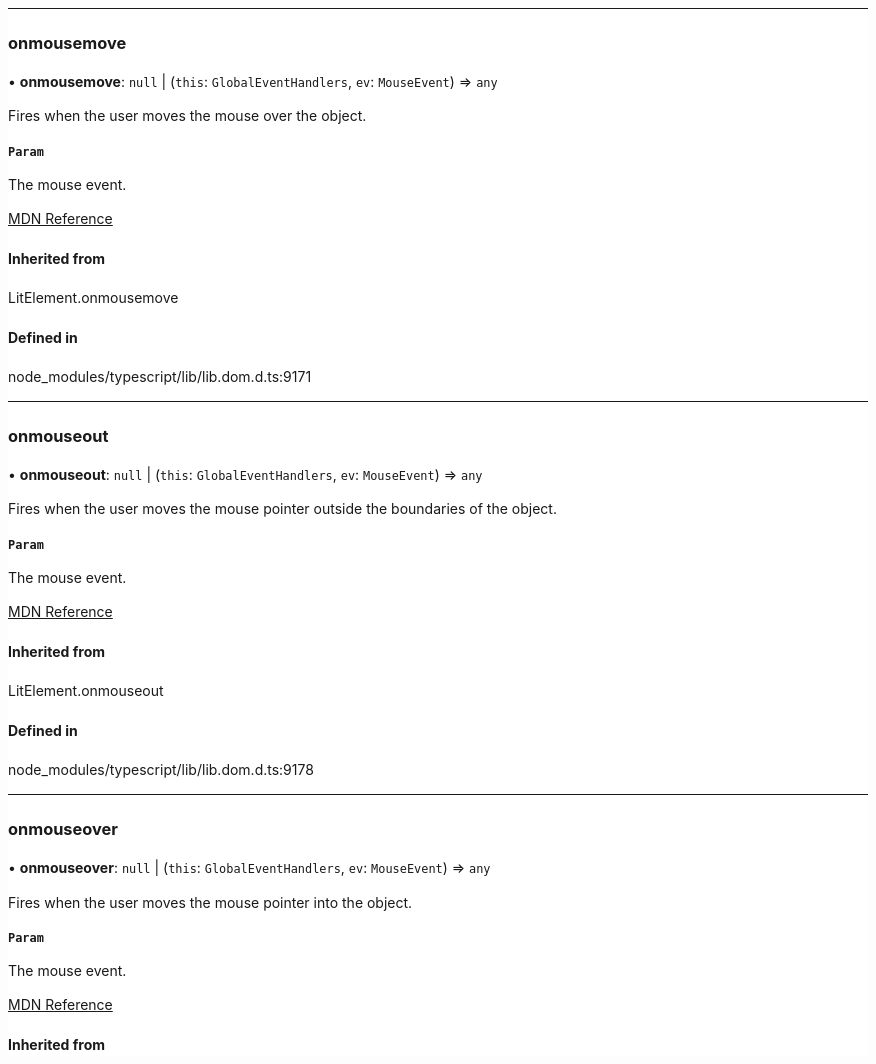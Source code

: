 ___

### onmousemove

• **onmousemove**: ``null`` \| (`this`: `GlobalEventHandlers`, `ev`: `MouseEvent`) => `any`

Fires when the user moves the mouse over the object.

**`Param`**

The mouse event.

[MDN Reference](https://developer.mozilla.org/docs/Web/API/Element/mousemove_event)

#### Inherited from

LitElement.onmousemove

#### Defined in

node_modules/typescript/lib/lib.dom.d.ts:9171

___

### onmouseout

• **onmouseout**: ``null`` \| (`this`: `GlobalEventHandlers`, `ev`: `MouseEvent`) => `any`

Fires when the user moves the mouse pointer outside the boundaries of the object.

**`Param`**

The mouse event.

[MDN Reference](https://developer.mozilla.org/docs/Web/API/Element/mouseout_event)

#### Inherited from

LitElement.onmouseout

#### Defined in

node_modules/typescript/lib/lib.dom.d.ts:9178

___

### onmouseover

• **onmouseover**: ``null`` \| (`this`: `GlobalEventHandlers`, `ev`: `MouseEvent`) => `any`

Fires when the user moves the mouse pointer into the object.

**`Param`**

The mouse event.

[MDN Reference](https://developer.mozilla.org/docs/Web/API/Element/mouseover_event)

#### Inherited from
